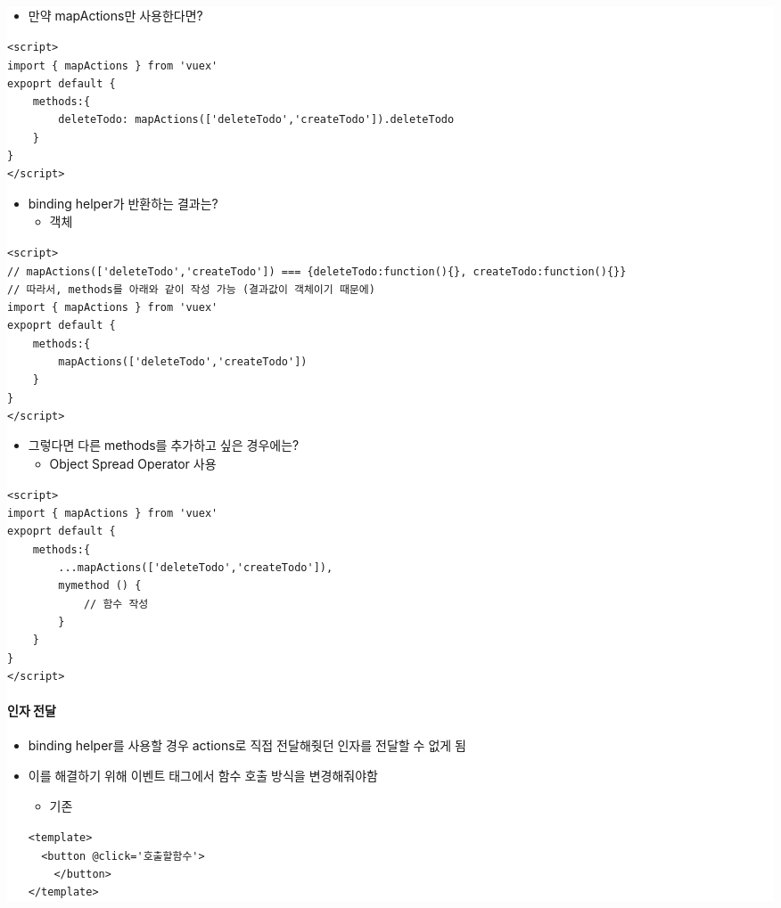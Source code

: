   - 만약 mapActions만 사용한다면?

  ```vue
  <script>
  import { mapActions } from 'vuex'
  expoprt default {
      methods:{
          deleteTodo: mapActions(['deleteTodo','createTodo']).deleteTodo
      }
  }
  </script>
  ```

  - binding helper가 반환하는 결과는?
    - 객체

  ```vue
  <script>
  // mapActions(['deleteTodo','createTodo']) === {deleteTodo:function(){}, createTodo:function(){}}
  // 따라서, methods를 아래와 같이 작성 가능 (결과값이 객체이기 때문에)    
  import { mapActions } from 'vuex'
  expoprt default {
      methods:{
          mapActions(['deleteTodo','createTodo'])
      }
  }
  </script>
  ```

  - 그렇다면 다른 methods를 추가하고 싶은 경우에는?
    - Object Spread Operator 사용

  ```vue
  <script>
  import { mapActions } from 'vuex'
  expoprt default {
      methods:{
          ...mapActions(['deleteTodo','createTodo']),
          mymethod () {
              // 함수 작성
          }
      }
  }
  </script>
  ```

  

#### 인자 전달

- binding helper를 사용할 경우 actions로 직접 전달해줫던 인자를 전달할 수 없게 됨

- 이를 해결하기 위해 이벤트 태그에서 함수 호출 방식을 변경해줘야함

  - 기존

  ```vue
  <template>
  	<button @click='호출할함수'>
      </button>
  </template>
  ```

